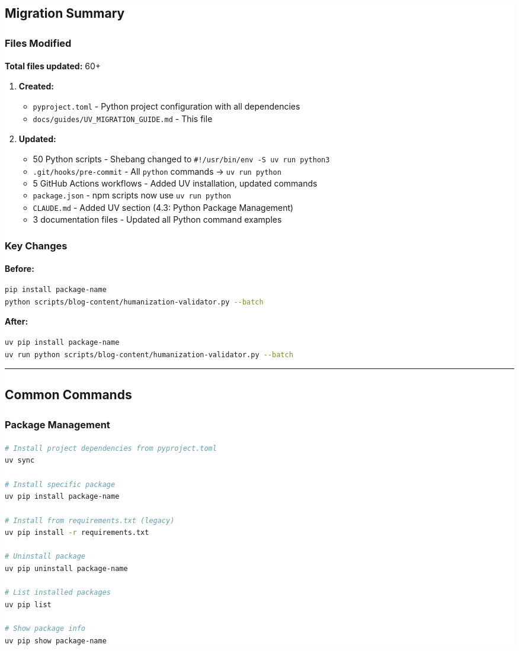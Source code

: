 
## Migration Summary

### Files Modified

**Total files updated:** 60+

1. **Created:**
   - `pyproject.toml` - Python project configuration with all dependencies
   - `docs/guides/UV_MIGRATION_GUIDE.md` - This file

2. **Updated:**
   - 50 Python scripts - Shebang changed to `#!/usr/bin/env -S uv run python3`
   - `.git/hooks/pre-commit` - All `python` commands → `uv run python`
   - 5 GitHub Actions workflows - Added UV installation, updated commands
   - `package.json` - npm scripts now use `uv run python`
   - `CLAUDE.md` - Added UV section (4.3: Python Package Management)
   - 3 documentation files - Updated all Python command examples

### Key Changes

**Before:**
```bash
pip install package-name
python scripts/blog-content/humanization-validator.py --batch
```

**After:**
```bash
uv pip install package-name
uv run python scripts/blog-content/humanization-validator.py --batch
```

---

## Common Commands

### Package Management

```bash
# Install project dependencies from pyproject.toml
uv sync

# Install specific package
uv pip install package-name

# Install from requirements.txt (legacy)
uv pip install -r requirements.txt

# Uninstall package
uv pip uninstall package-name

# List installed packages
uv pip list

# Show package info
uv pip show package-name
```
